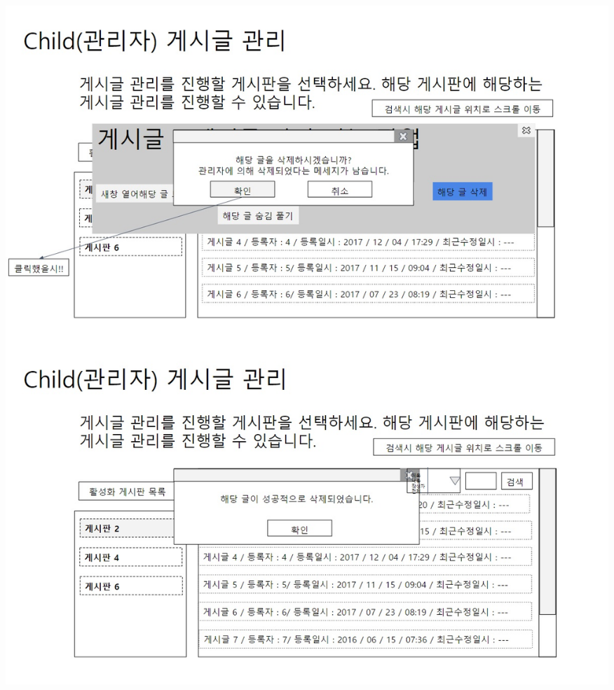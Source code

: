 ![Alt text](/images/2.Scene_Definition_Document/Scene62.jpg "Scene62")
![Alt text](/images/2.Scene_Definition_Document/Scene63.jpg "Scene63")

